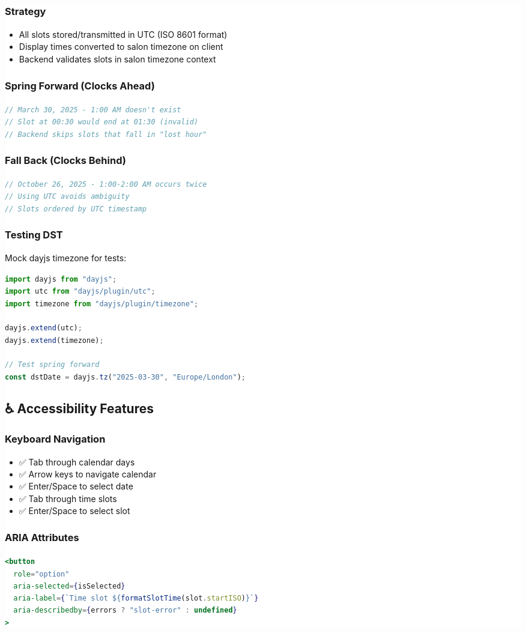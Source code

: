 ### Strategy

- All slots stored/transmitted in UTC (ISO 8601 format)
- Display times converted to salon timezone on client
- Backend validates slots in salon timezone context

### Spring Forward (Clocks Ahead)

```javascript
// March 30, 2025 - 1:00 AM doesn't exist
// Slot at 00:30 would end at 01:30 (invalid)
// Backend skips slots that fall in "lost hour"
```

### Fall Back (Clocks Behind)

```javascript
// October 26, 2025 - 1:00-2:00 AM occurs twice
// Using UTC avoids ambiguity
// Slots ordered by UTC timestamp
```

### Testing DST

Mock dayjs timezone for tests:

```javascript
import dayjs from "dayjs";
import utc from "dayjs/plugin/utc";
import timezone from "dayjs/plugin/timezone";

dayjs.extend(utc);
dayjs.extend(timezone);

// Test spring forward
const dstDate = dayjs.tz("2025-03-30", "Europe/London");
```

## ♿ Accessibility Features

### Keyboard Navigation

- ✅ Tab through calendar days
- ✅ Arrow keys to navigate calendar
- ✅ Enter/Space to select date
- ✅ Tab through time slots
- ✅ Enter/Space to select slot

### ARIA Attributes

```jsx
<button
  role="option"
  aria-selected={isSelected}
  aria-label={`Time slot ${formatSlotTime(slot.startISO)}`}
  aria-describedby={errors ? "slot-error" : undefined}
>
```
